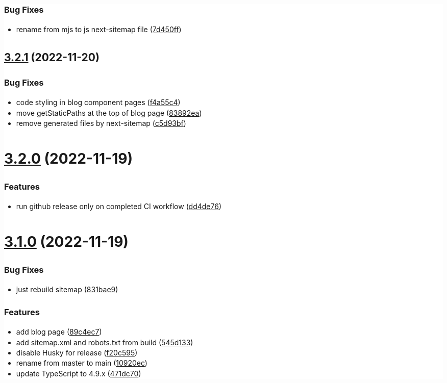 
### Bug Fixes

* rename from mjs to js next-sitemap file ([7d450ff](https://github.com/ixartz/Next-js-Boilerplate/commit/7d450ffce77f0be4c533cb1aab757f7fb1f13596))

## [3.2.1](https://github.com/ixartz/Next-js-Boilerplate/compare/v3.2.0...v3.2.1) (2022-11-20)


### Bug Fixes

* code styling in blog component pages ([f4a55c4](https://github.com/ixartz/Next-js-Boilerplate/commit/f4a55c4234fc03ed719859c12f13bffabd120c6d))
* move getStaticPaths at the top of blog page ([83892ea](https://github.com/ixartz/Next-js-Boilerplate/commit/83892ea865459f59da824c9358fbf4ccea6475e6))
* remove generated files by next-sitemap ([c5d93bf](https://github.com/ixartz/Next-js-Boilerplate/commit/c5d93bf9fe67a6737b536edf4d50d56cd4c8af2c))

# [3.2.0](https://github.com/ixartz/Next-js-Boilerplate/compare/v3.1.0...v3.2.0) (2022-11-19)


### Features

* run github release only on completed CI workflow ([dd4de76](https://github.com/ixartz/Next-js-Boilerplate/commit/dd4de76b6ea013190a6ea18d69eb3764e1b915f9))

# [3.1.0](https://github.com/ixartz/Next-js-Boilerplate/compare/v3.0.0...v3.1.0) (2022-11-19)


### Bug Fixes

* just rebuild sitemap ([831bae9](https://github.com/ixartz/Next-js-Boilerplate/commit/831bae93831eb5c4f259c4a0fa9ec3012ede8927))


### Features

* add blog page ([89c4ec7](https://github.com/ixartz/Next-js-Boilerplate/commit/89c4ec79db48f4ae09af3e8ddb3ce5a980ed8ee6))
* add sitemap.xml and robots.txt from build ([545d133](https://github.com/ixartz/Next-js-Boilerplate/commit/545d133decee4f7d42c228049ef3bde2b9a94b0a))
* disable Husky for release ([f20c595](https://github.com/ixartz/Next-js-Boilerplate/commit/f20c5951e018c99421e833eef6ce14bd9632838f))
* rename from master to main ([10920ec](https://github.com/ixartz/Next-js-Boilerplate/commit/10920ece4892ca73639388116af59fdd3e077d5f))
* update TypeScript to 4.9.x ([471dc70](https://github.com/ixartz/Next-js-Boilerplate/commit/471dc70306c69ecb524af40aa76403daa83597e2))
